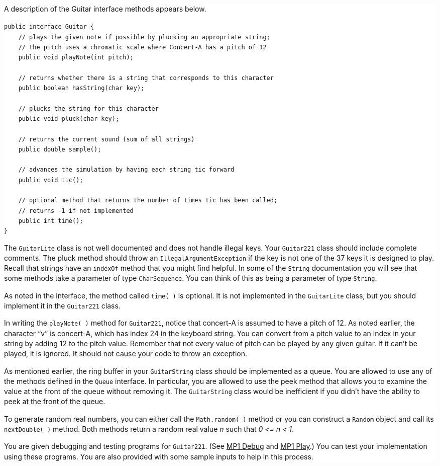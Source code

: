 A description of the Guitar interface methods appears below.
```
public interface Guitar {
    // plays the given note if possible by plucking an appropriate string;
    // the pitch uses a chromatic scale where Concert-A has a pitch of 12
    public void playNote(int pitch);

    // returns whether there is a string that corresponds to this character
    public boolean hasString(char key);

    // plucks the string for this character
    public void pluck(char key);

    // returns the current sound (sum of all strings)
    public double sample();

    // advances the simulation by having each string tic forward
    public void tic();

    // optional method that returns the number of times tic has been called;
    // returns -1 if not implemented
    public int time();
}
```

The `GuitarLite` class is not well documented and does not handle illegal keys.  Your `Guitar221` class should include complete comments.  The pluck method should throw an `IllegalArgumentException` if the key is not one of the 37 keys it is designed to play.  Recall that strings have an `indexOf` method that you might find helpful.  In some of the `String` documentation you will see that some methods take a parameter of type `CharSequence`.  You can think of this as being a parameter of type `String`.

As noted in the interface, the method called `time( )` is optional.  It is not implemented in the `GuitarLite` class, but you should implement it in the `Guitar221` class.

In writing the `playNote( )` method for `Guitar221`, notice that concert-A is assumed to have a pitch of 12.  As noted earlier, the character “v” is concert-A, which has index 24 in the keyboard string.  You can convert from a pitch value to an index in your string by adding 12 to the pitch value.  Remember that not every value of pitch can be played by any given guitar.  If it can’t be played, it is ignored.  It should not cause your code to throw an exception.

As mentioned earlier, the ring buffer in your `GuitarString` class should be implemented as a queue.  You are allowed to use any of the methods defined in the `Queue` interface.  In particular, you are allowed to use the peek method that allows you to examine the value at the front of the queue without removing it.  The `GuitarString` class would be inefficient if you didn’t have the ability to peek at the front of the queue.

To generate random real numbers, you can either call the `Math.random( )` method or you can construct a `Random` object and call its `nextDouble( )` method.  Both methods return a random real value _n_ such that _0 <= n < 1_.

You are given debugging and testing programs for `Guitar221`. (See [MP1 Debug](https://github.com/CPEN-221/mp1-fall2015-debug) and [MP1 Play](https://github.com/CPEN-221/mp1-fall2015-play).)  You can test your implementation using these programs. You are also provided with some sample inputs to help in this process.
